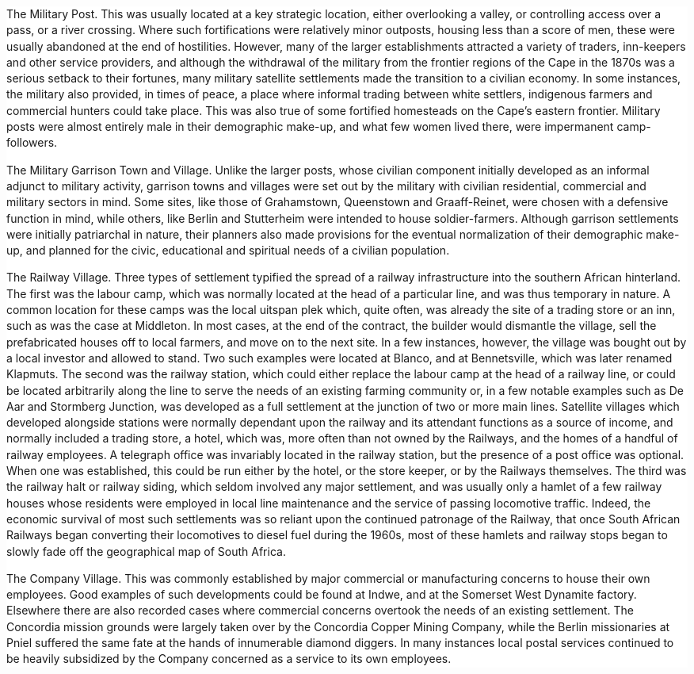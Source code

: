 The Military Post. This was usually located at a key strategic location, either overlooking a valley, or controlling access over a pass, or a river crossing. Where such fortifications were relatively minor outposts, housing less than a score of men, these were usually abandoned at the end of hostilities. However, many of the larger establishments attracted a variety of traders, inn-keepers and other service providers, and although the withdrawal of the military from the frontier regions of the Cape in the 1870s was a serious setback to their fortunes, many military satellite settlements made the transition to a civilian economy. In some instances, the military also provided, in times of peace, a place where informal trading between white settlers, indigenous farmers and commercial hunters could take place. This was also true of some fortified homesteads on the Cape’s eastern frontier. Military posts were almost entirely male in their demographic make-up, and what few women lived there, were impermanent camp-followers.

The Military Garrison Town and Village. Unlike the larger posts, whose civilian component initially developed as an informal adjunct to military activity, garrison towns and villages were set out by the military with civilian residential, commercial and military sectors in mind. Some sites, like those of Grahamstown, Queenstown and Graaff-Reinet, were chosen with a defensive function in mind, while others, like Berlin and Stutterheim were intended to house soldier-farmers. Although garrison settlements were initially patriarchal in nature, their planners also made provisions for the eventual normalization of their demographic make-up, and planned for the civic, educational and spiritual needs of a civilian population.

The Railway Village. Three types of settlement typified the spread of a railway infrastructure into the southern African hinterland. The first was the labour camp, which was normally located at the head of a particular line, and was thus temporary in nature. A common location for these camps was the local uitspan plek which, quite often, was already the site of a trading store or an inn, such as was the case at Middleton. In most cases, at the end of the contract, the builder would dismantle the village, sell the prefabricated houses off to local farmers, and move on to the next site. In a few instances, however, the village was bought out by a local investor and allowed to stand. Two such examples were located at Blanco, and at Bennetsville, which was later renamed Klapmuts. The second was the railway station, which could either replace the labour camp at the head of a railway line, or could be located arbitrarily along the line to serve the needs of an existing farming community or, in a few notable examples such as De Aar and Stormberg Junction, was developed as a full settlement at the junction of two or more main lines. Satellite villages which developed alongside stations were normally dependant upon the railway and its attendant functions as a source of income, and normally included a trading store, a hotel, which was, more often than not owned by the Railways, and the homes of a handful of railway employees. A telegraph office was invariably located in the railway station, but the presence of a post office was optional. When one was established, this could be run either by the hotel, or the store keeper, or by the Railways themselves. The third was the railway halt or railway siding, which seldom involved any major settlement, and was usually only a hamlet of a few railway houses whose residents were employed in local line maintenance and the service of passing locomotive traffic. Indeed, the economic survival of most such settlements was so reliant upon the continued patronage of the Railway, that once South African Railways began converting their locomotives to diesel fuel during the 1960s, most of these hamlets and railway stops began to slowly fade off the geographical map of South Africa.

The Company Village. This was commonly established by major commercial or manufacturing concerns to house their own employees. Good examples of such developments could be found at Indwe, and at the Somerset West Dynamite factory. Elsewhere there are also recorded cases where commercial concerns overtook the needs of an existing settlement. The Concordia mission grounds were largely taken over by the Concordia Copper Mining Company, while the Berlin missionaries at Pniel suffered the same fate at the hands of innumerable diamond diggers. In many instances local postal services continued to be heavily subsidized by the Company concerned as a service to its own employees.
